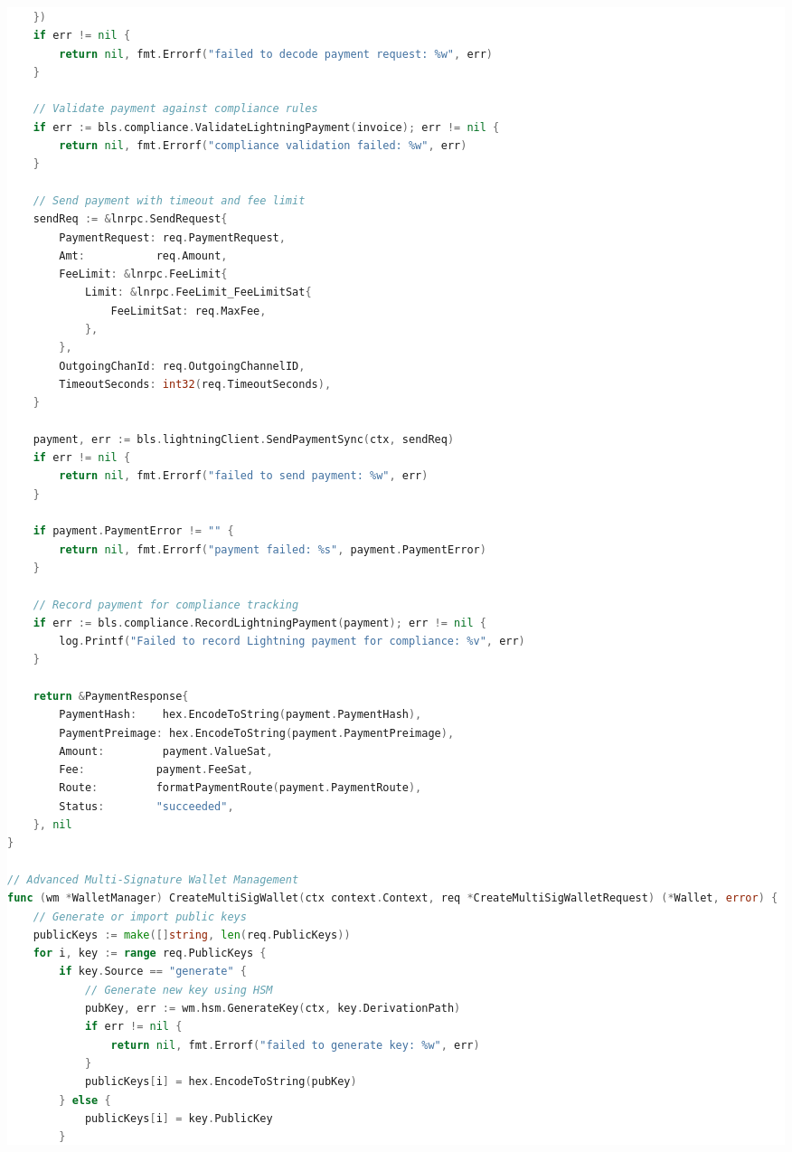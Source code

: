 ```go
    })
    if err != nil {
        return nil, fmt.Errorf("failed to decode payment request: %w", err)
    }
    
    // Validate payment against compliance rules
    if err := bls.compliance.ValidateLightningPayment(invoice); err != nil {
        return nil, fmt.Errorf("compliance validation failed: %w", err)
    }
    
    // Send payment with timeout and fee limit
    sendReq := &lnrpc.SendRequest{
        PaymentRequest: req.PaymentRequest,
        Amt:           req.Amount,
        FeeLimit: &lnrpc.FeeLimit{
            Limit: &lnrpc.FeeLimit_FeeLimitSat{
                FeeLimitSat: req.MaxFee,
            },
        },
        OutgoingChanId: req.OutgoingChannelID,
        TimeoutSeconds: int32(req.TimeoutSeconds),
    }
    
    payment, err := bls.lightningClient.SendPaymentSync(ctx, sendReq)
    if err != nil {
        return nil, fmt.Errorf("failed to send payment: %w", err)
    }
    
    if payment.PaymentError != "" {
        return nil, fmt.Errorf("payment failed: %s", payment.PaymentError)
    }
    
    // Record payment for compliance tracking
    if err := bls.compliance.RecordLightningPayment(payment); err != nil {
        log.Printf("Failed to record Lightning payment for compliance: %v", err)
    }
    
    return &PaymentResponse{
        PaymentHash:    hex.EncodeToString(payment.PaymentHash),
        PaymentPreimage: hex.EncodeToString(payment.PaymentPreimage),
        Amount:         payment.ValueSat,
        Fee:           payment.FeeSat,
        Route:         formatPaymentRoute(payment.PaymentRoute),
        Status:        "succeeded",
    }, nil
}

// Advanced Multi-Signature Wallet Management
func (wm *WalletManager) CreateMultiSigWallet(ctx context.Context, req *CreateMultiSigWalletRequest) (*Wallet, error) {
    // Generate or import public keys
    publicKeys := make([]string, len(req.PublicKeys))
    for i, key := range req.PublicKeys {
        if key.Source == "generate" {
            // Generate new key using HSM
            pubKey, err := wm.hsm.GenerateKey(ctx, key.DerivationPath)
            if err != nil {
                return nil, fmt.Errorf("failed to generate key: %w", err)
            }
            publicKeys[i] = hex.EncodeToString(pubKey)
        } else {
            publicKeys[i] = key.PublicKey
        }
```